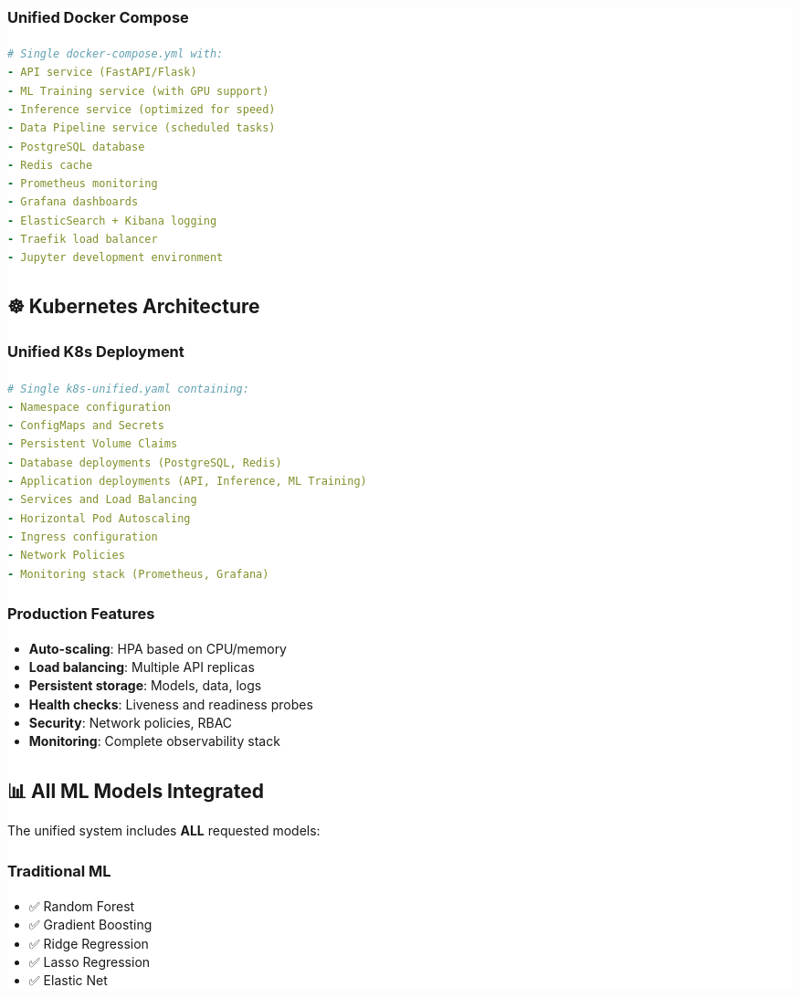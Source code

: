 ### Unified Docker Compose
```yaml
# Single docker-compose.yml with:
- API service (FastAPI/Flask)
- ML Training service (with GPU support)
- Inference service (optimized for speed)
- Data Pipeline service (scheduled tasks)
- PostgreSQL database
- Redis cache
- Prometheus monitoring
- Grafana dashboards
- ElasticSearch + Kibana logging
- Traefik load balancer
- Jupyter development environment
```

## ☸️ Kubernetes Architecture

### Unified K8s Deployment
```yaml
# Single k8s-unified.yaml containing:
- Namespace configuration
- ConfigMaps and Secrets
- Persistent Volume Claims
- Database deployments (PostgreSQL, Redis)
- Application deployments (API, Inference, ML Training)
- Services and Load Balancing
- Horizontal Pod Autoscaling
- Ingress configuration
- Network Policies
- Monitoring stack (Prometheus, Grafana)
```

### Production Features
- **Auto-scaling**: HPA based on CPU/memory
- **Load balancing**: Multiple API replicas
- **Persistent storage**: Models, data, logs
- **Health checks**: Liveness and readiness probes
- **Security**: Network policies, RBAC
- **Monitoring**: Complete observability stack

## 📊 All ML Models Integrated

The unified system includes **ALL** requested models:

### Traditional ML
- ✅ Random Forest
- ✅ Gradient Boosting  
- ✅ Ridge Regression
- ✅ Lasso Regression
- ✅ Elastic Net
